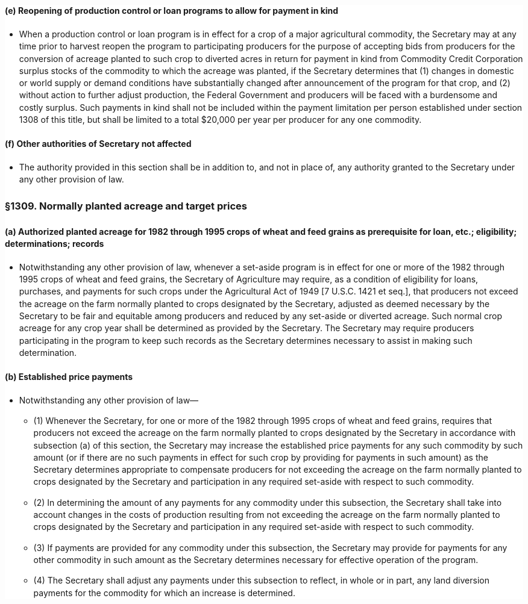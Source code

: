 #### (e) Reopening of production control or loan programs to allow for payment in kind
* When a production control or loan program is in effect for a crop of a major agricultural commodity, the Secretary may at any time prior to harvest reopen the program to participating producers for the purpose of accepting bids from producers for the conversion of acreage planted to such crop to diverted acres in return for payment in kind from Commodity Credit Corporation surplus stocks of the commodity to which the acreage was planted, if the Secretary determines that (1) changes in domestic or world supply or demand conditions have substantially changed after announcement of the program for that crop, and (2) without action to further adjust production, the Federal Government and producers will be faced with a burdensome and costly surplus. Such payments in kind shall not be included within the payment limitation per person established under section 1308 of this title, but shall be limited to a total $20,000 per year per producer for any one commodity.

#### (f) Other authorities of Secretary not affected
* The authority provided in this section shall be in addition to, and not in place of, any authority granted to the Secretary under any other provision of law.

### §1309. Normally planted acreage and target prices
#### (a) Authorized planted acreage for 1982 through 1995 crops of wheat and feed grains as prerequisite for loan, etc.; eligibility; determinations; records
* Notwithstanding any other provision of law, whenever a set-aside program is in effect for one or more of the 1982 through 1995 crops of wheat and feed grains, the Secretary of Agriculture may require, as a condition of eligibility for loans, purchases, and payments for such crops under the Agricultural Act of 1949 [7 U.S.C. 1421 et seq.], that producers not exceed the acreage on the farm normally planted to crops designated by the Secretary, adjusted as deemed necessary by the Secretary to be fair and equitable among producers and reduced by any set-aside or diverted acreage. Such normal crop acreage for any crop year shall be determined as provided by the Secretary. The Secretary may require producers participating in the program to keep such records as the Secretary determines necessary to assist in making such determination.

#### (b) Established price payments
* Notwithstanding any other provision of law—

  * (1) Whenever the Secretary, for one or more of the 1982 through 1995 crops of wheat and feed grains, requires that producers not exceed the acreage on the farm normally planted to crops designated by the Secretary in accordance with subsection (a) of this section, the Secretary may increase the established price payments for any such commodity by such amount (or if there are no such payments in effect for such crop by providing for payments in such amount) as the Secretary determines appropriate to compensate producers for not exceeding the acreage on the farm normally planted to crops designated by the Secretary and participation in any required set-aside with respect to such commodity.

  * (2) In determining the amount of any payments for any commodity under this subsection, the Secretary shall take into account changes in the costs of production resulting from not exceeding the acreage on the farm normally planted to crops designated by the Secretary and participation in any required set-aside with respect to such commodity.

  * (3) If payments are provided for any commodity under this subsection, the Secretary may provide for payments for any other commodity in such amount as the Secretary determines necessary for effective operation of the program.

  * (4) The Secretary shall adjust any payments under this subsection to reflect, in whole or in part, any land diversion payments for the commodity for which an increase is determined.
